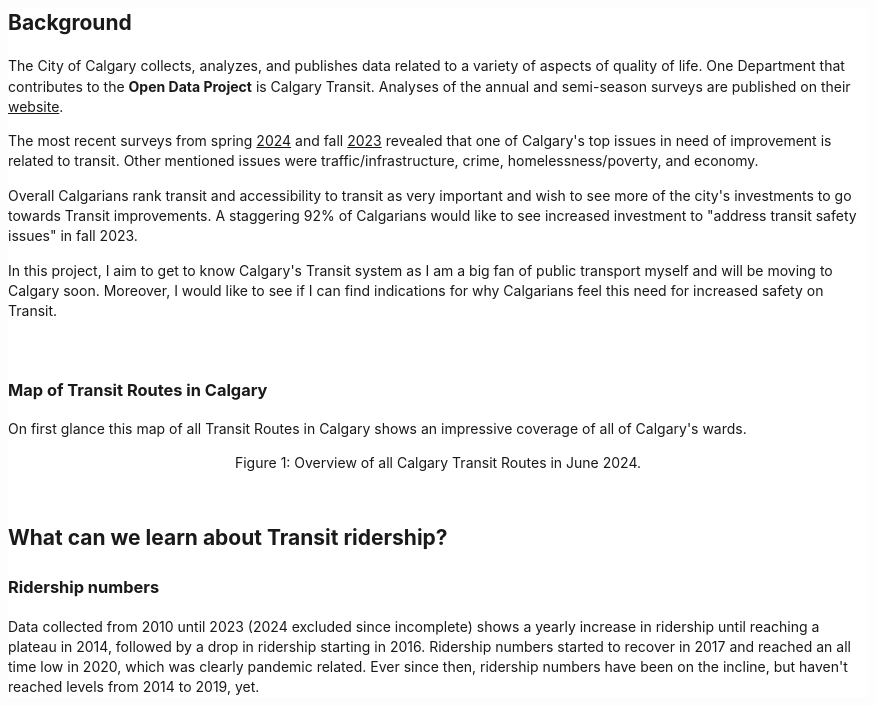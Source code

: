 

## Background

The City of Calgary collects, analyzes, and publishes data related to a variety of aspects of quality of life. One Department that contributes to the **Open Data Project**
is Calgary Transit. Analyses of the annual and semi-season surveys are published on their [website](https://www.calgary.ca/research/satisfaction-survey.html). 

The most recent surveys from spring [2024](https://www.calgary.ca/content/dam/www/cfod/csc/documents/cit-sat/2024-Spring-Survey-of-Calgarians-Final-Report.pdf) and fall [2023](https://www.calgary.ca/content/dam/www/cfod/csc/documents/cit-sat/cit-sat-2023/2023-fall-survey-of-calgarians.pdf) revealed that one of Calgary's top issues in need of improvement is related to transit. Other mentioned issues were traffic/infrastructure, crime, homelessness/poverty, and economy.

Overall Calgarians rank transit and accessibility to transit as very important and wish to see more of the city's investments to go towards Transit improvements. A staggering 92% of Calgarians would like to see increased investment to "address transit safety issues" in fall 2023.

In this project, I aim to get to know Calgary's Transit system as I am a big fan of public transport myself and will be moving to Calgary soon. Moreover, I would like to see if I can find indications for why Calgarians feel this need for increased safety on Transit.

<br>

### Map of Transit Routes in Calgary

On first glance this map of all Transit Routes in Calgary shows an impressive coverage of all of Calgary's wards.


<div style="text-align:center;">
  <iframe src="https://tatjana.golovin.de/wp-content/uploads/2024/06/calgary_transit_routes_map_with_legend-1.html" width="600" height="400" style="border:none;"></iframe>
</div>
 <figcaption style="text-align: center; margin-top: 10px;">
        Figure 1: Overview of all Calgary Transit Routes in June 2024.
    </figcaption>

<br>

## What can we learn about Transit ridership?

### Ridership numbers

Data collected from 2010 until 2023 (2024 excluded since incomplete) shows a yearly increase in ridership until reaching a plateau in 2014, followed by a drop in ridership starting in 2016. Ridership numbers started to recover in 2017 and reached an all time low in 2020, which was clearly pandemic related. Ever since then, ridership numbers have been on the incline, but haven't reached levels from 2014 to 2019, yet.
